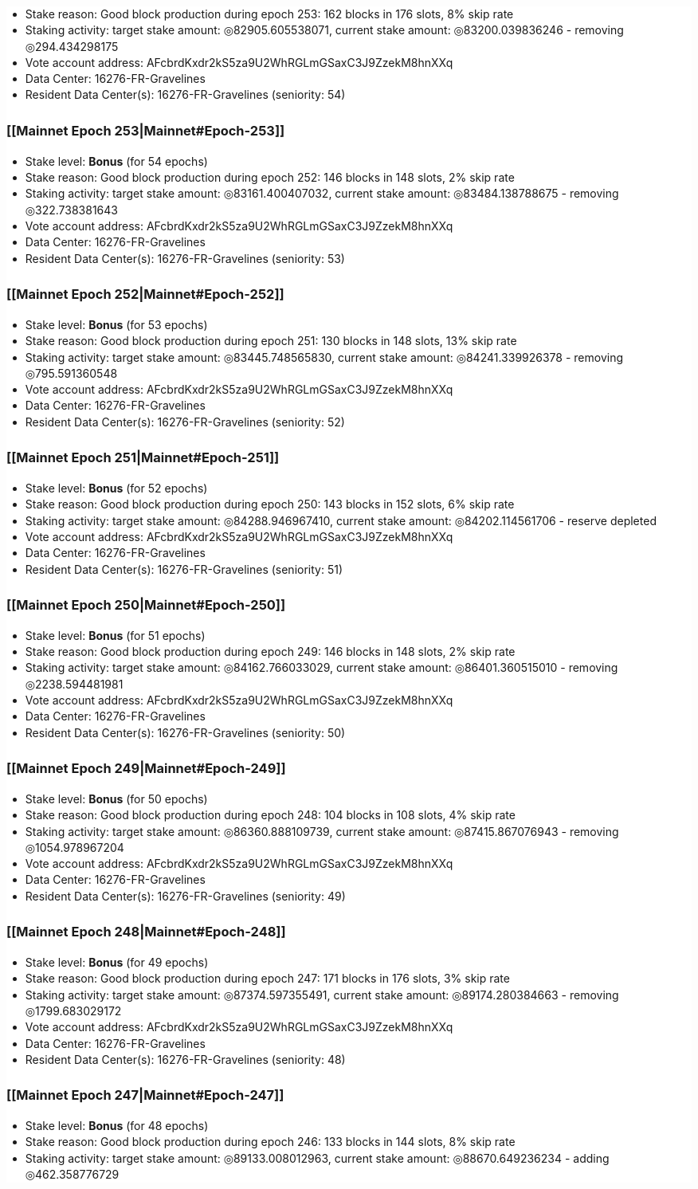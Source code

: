* Stake reason: Good block production during epoch 253: 162 blocks in 176 slots, 8% skip rate
* Staking activity: target stake amount: ◎82905.605538071, current stake amount: ◎83200.039836246 - removing ◎294.434298175
* Vote account address: AFcbrdKxdr2kS5za9U2WhRGLmGSaxC3J9ZzekM8hnXXq
* Data Center: 16276-FR-Gravelines
* Resident Data Center(s): 16276-FR-Gravelines (seniority: 54)
### [[Mainnet Epoch 253|Mainnet#Epoch-253]]
* Stake level: **Bonus** (for 54 epochs)
* Stake reason: Good block production during epoch 252: 146 blocks in 148 slots, 2% skip rate
* Staking activity: target stake amount: ◎83161.400407032, current stake amount: ◎83484.138788675 - removing ◎322.738381643
* Vote account address: AFcbrdKxdr2kS5za9U2WhRGLmGSaxC3J9ZzekM8hnXXq
* Data Center: 16276-FR-Gravelines
* Resident Data Center(s): 16276-FR-Gravelines (seniority: 53)
### [[Mainnet Epoch 252|Mainnet#Epoch-252]]
* Stake level: **Bonus** (for 53 epochs)
* Stake reason: Good block production during epoch 251: 130 blocks in 148 slots, 13% skip rate
* Staking activity: target stake amount: ◎83445.748565830, current stake amount: ◎84241.339926378 - removing ◎795.591360548
* Vote account address: AFcbrdKxdr2kS5za9U2WhRGLmGSaxC3J9ZzekM8hnXXq
* Data Center: 16276-FR-Gravelines
* Resident Data Center(s): 16276-FR-Gravelines (seniority: 52)
### [[Mainnet Epoch 251|Mainnet#Epoch-251]]
* Stake level: **Bonus** (for 52 epochs)
* Stake reason: Good block production during epoch 250: 143 blocks in 152 slots, 6% skip rate
* Staking activity: target stake amount: ◎84288.946967410, current stake amount: ◎84202.114561706 - reserve depleted
* Vote account address: AFcbrdKxdr2kS5za9U2WhRGLmGSaxC3J9ZzekM8hnXXq
* Data Center: 16276-FR-Gravelines
* Resident Data Center(s): 16276-FR-Gravelines (seniority: 51)
### [[Mainnet Epoch 250|Mainnet#Epoch-250]]
* Stake level: **Bonus** (for 51 epochs)
* Stake reason: Good block production during epoch 249: 146 blocks in 148 slots, 2% skip rate
* Staking activity: target stake amount: ◎84162.766033029, current stake amount: ◎86401.360515010 - removing ◎2238.594481981
* Vote account address: AFcbrdKxdr2kS5za9U2WhRGLmGSaxC3J9ZzekM8hnXXq
* Data Center: 16276-FR-Gravelines
* Resident Data Center(s): 16276-FR-Gravelines (seniority: 50)
### [[Mainnet Epoch 249|Mainnet#Epoch-249]]
* Stake level: **Bonus** (for 50 epochs)
* Stake reason: Good block production during epoch 248: 104 blocks in 108 slots, 4% skip rate
* Staking activity: target stake amount: ◎86360.888109739, current stake amount: ◎87415.867076943 - removing ◎1054.978967204
* Vote account address: AFcbrdKxdr2kS5za9U2WhRGLmGSaxC3J9ZzekM8hnXXq
* Data Center: 16276-FR-Gravelines
* Resident Data Center(s): 16276-FR-Gravelines (seniority: 49)
### [[Mainnet Epoch 248|Mainnet#Epoch-248]]
* Stake level: **Bonus** (for 49 epochs)
* Stake reason: Good block production during epoch 247: 171 blocks in 176 slots, 3% skip rate
* Staking activity: target stake amount: ◎87374.597355491, current stake amount: ◎89174.280384663 - removing ◎1799.683029172
* Vote account address: AFcbrdKxdr2kS5za9U2WhRGLmGSaxC3J9ZzekM8hnXXq
* Data Center: 16276-FR-Gravelines
* Resident Data Center(s): 16276-FR-Gravelines (seniority: 48)
### [[Mainnet Epoch 247|Mainnet#Epoch-247]]
* Stake level: **Bonus** (for 48 epochs)
* Stake reason: Good block production during epoch 246: 133 blocks in 144 slots, 8% skip rate
* Staking activity: target stake amount: ◎89133.008012963, current stake amount: ◎88670.649236234 - adding ◎462.358776729